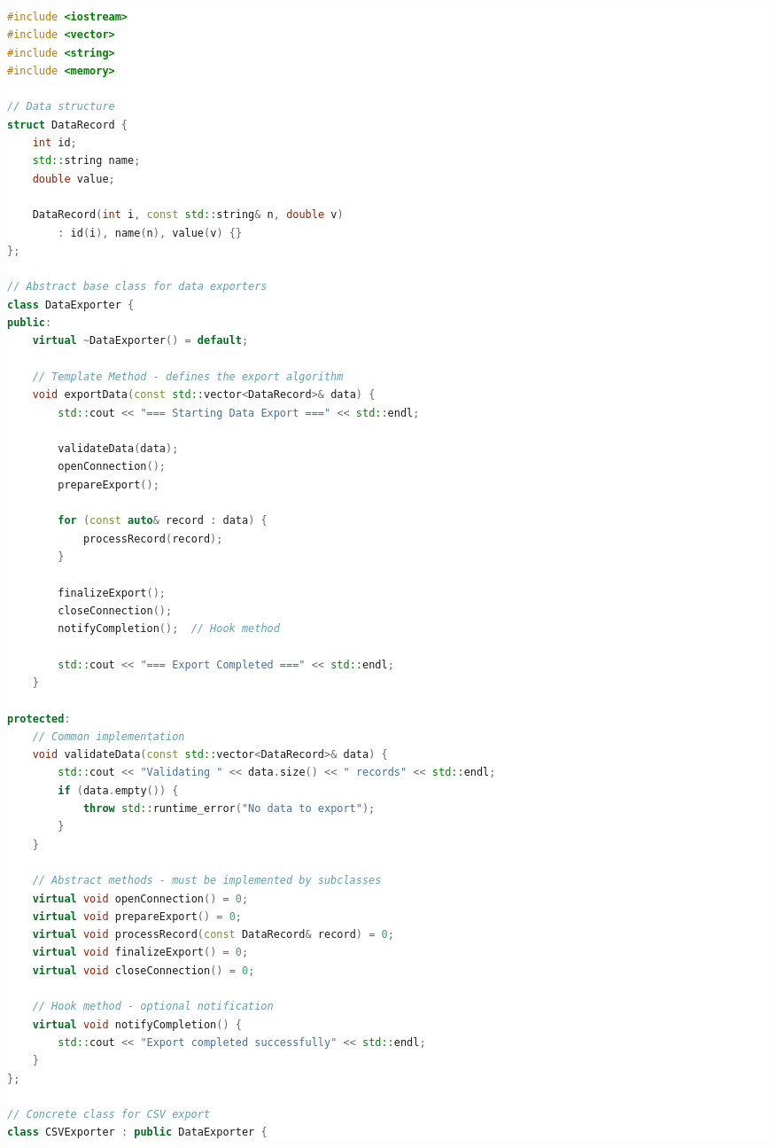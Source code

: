 ```cpp
#include <iostream>
#include <vector>
#include <string>
#include <memory>

// Data structure
struct DataRecord {
    int id;
    std::string name;
    double value;
    
    DataRecord(int i, const std::string& n, double v) 
        : id(i), name(n), value(v) {}
};

// Abstract base class for data exporters
class DataExporter {
public:
    virtual ~DataExporter() = default;
    
    // Template Method - defines the export algorithm
    void exportData(const std::vector<DataRecord>& data) {
        std::cout << "=== Starting Data Export ===" << std::endl;
        
        validateData(data);
        openConnection();
        prepareExport();
        
        for (const auto& record : data) {
            processRecord(record);
        }
        
        finalizeExport();
        closeConnection();
        notifyCompletion();  // Hook method
        
        std::cout << "=== Export Completed ===" << std::endl;
    }
    
protected:
    // Common implementation
    void validateData(const std::vector<DataRecord>& data) {
        std::cout << "Validating " << data.size() << " records" << std::endl;
        if (data.empty()) {
            throw std::runtime_error("No data to export");
        }
    }
    
    // Abstract methods - must be implemented by subclasses
    virtual void openConnection() = 0;
    virtual void prepareExport() = 0;
    virtual void processRecord(const DataRecord& record) = 0;
    virtual void finalizeExport() = 0;
    virtual void closeConnection() = 0;
    
    // Hook method - optional notification
    virtual void notifyCompletion() {
        std::cout << "Export completed successfully" << std::endl;
    }
};

// Concrete class for CSV export
class CSVExporter : public DataExporter {
```